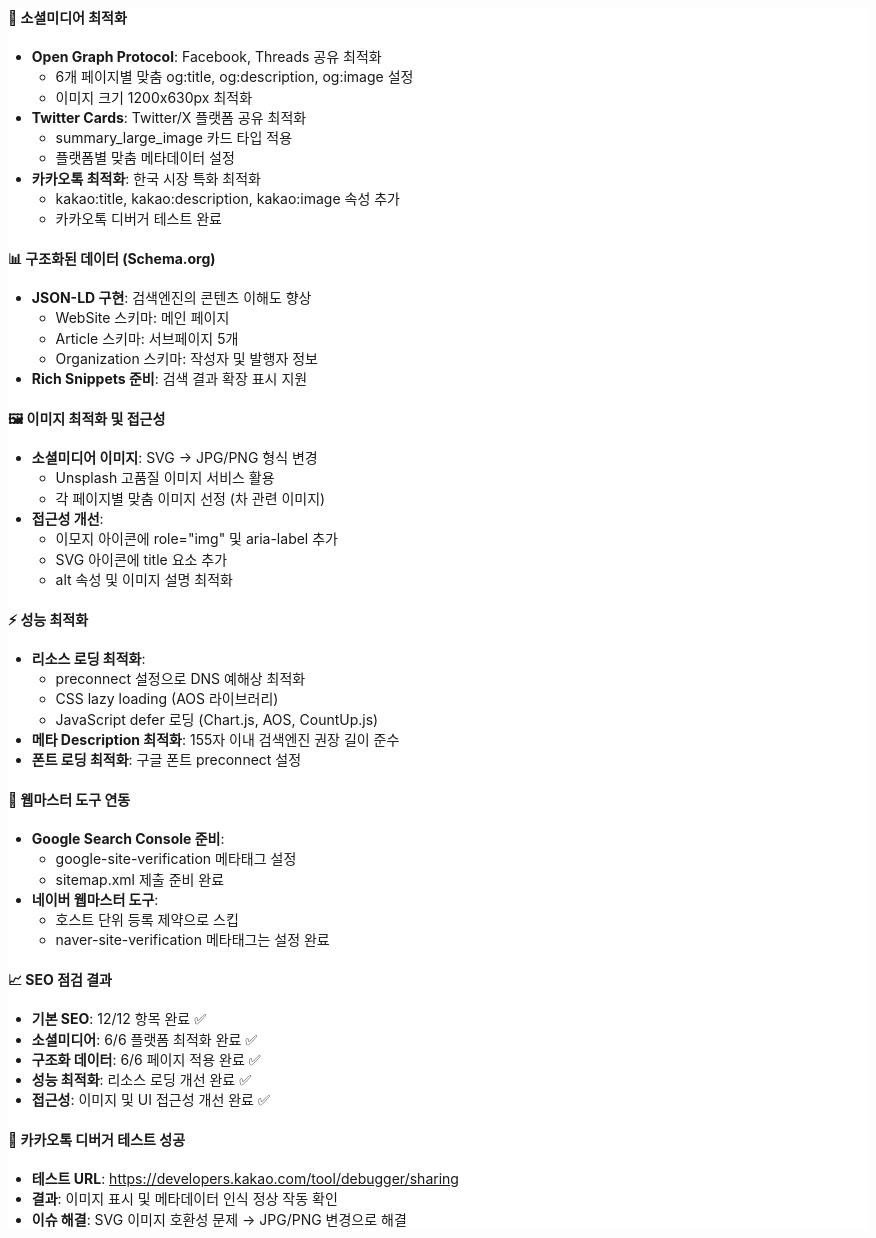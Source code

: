 #### **📱 소셜미디어 최적화**
- **Open Graph Protocol**: Facebook, Threads 공유 최적화
  - 6개 페이지별 맞춤 og:title, og:description, og:image 설정
  - 이미지 크기 1200x630px 최적화
- **Twitter Cards**: Twitter/X 플랫폼 공유 최적화
  - summary_large_image 카드 타입 적용
  - 플랫폼별 맞춤 메타데이터 설정
- **카카오톡 최적화**: 한국 시장 특화 최적화
  - kakao:title, kakao:description, kakao:image 속성 추가
  - 카카오톡 디버거 테스트 완료

#### **📊 구조화된 데이터 (Schema.org)**
- **JSON-LD 구현**: 검색엔진의 콘텐츠 이해도 향상
  - WebSite 스키마: 메인 페이지
  - Article 스키마: 서브페이지 5개
  - Organization 스키마: 작성자 및 발행자 정보
- **Rich Snippets 준비**: 검색 결과 확장 표시 지원

#### **🖼️ 이미지 최적화 및 접근성**
- **소셜미디어 이미지**: SVG → JPG/PNG 형식 변경
  - Unsplash 고품질 이미지 서비스 활용
  - 각 페이지별 맞춤 이미지 선정 (차 관련 이미지)
- **접근성 개선**: 
  - 이모지 아이콘에 role="img" 및 aria-label 추가
  - SVG 아이콘에 title 요소 추가
  - alt 속성 및 이미지 설명 최적화

#### **⚡ 성능 최적화**
- **리소스 로딩 최적화**:
  - preconnect 설정으로 DNS 예해상 최적화
  - CSS lazy loading (AOS 라이브러리)
  - JavaScript defer 로딩 (Chart.js, AOS, CountUp.js)
- **메타 Description 최적화**: 155자 이내 검색엔진 권장 길이 준수
- **폰트 로딩 최적화**: 구글 폰트 preconnect 설정

#### **🔧 웹마스터 도구 연동**
- **Google Search Console 준비**: 
  - google-site-verification 메타태그 설정
  - sitemap.xml 제출 준비 완료
- **네이버 웹마스터 도구**: 
  - 호스트 단위 등록 제약으로 스킵
  - naver-site-verification 메타태그는 설정 완료

#### **📈 SEO 점검 결과**
- **기본 SEO**: 12/12 항목 완료 ✅
- **소셜미디어**: 6/6 플랫폼 최적화 완료 ✅  
- **구조화 데이터**: 6/6 페이지 적용 완료 ✅
- **성능 최적화**: 리소스 로딩 개선 완료 ✅
- **접근성**: 이미지 및 UI 접근성 개선 완료 ✅

#### **🎯 카카오톡 디버거 테스트 성공**
- **테스트 URL**: https://developers.kakao.com/tool/debugger/sharing
- **결과**: 이미지 표시 및 메타데이터 인식 정상 작동 확인
- **이슈 해결**: SVG 이미지 호환성 문제 → JPG/PNG 변경으로 해결
